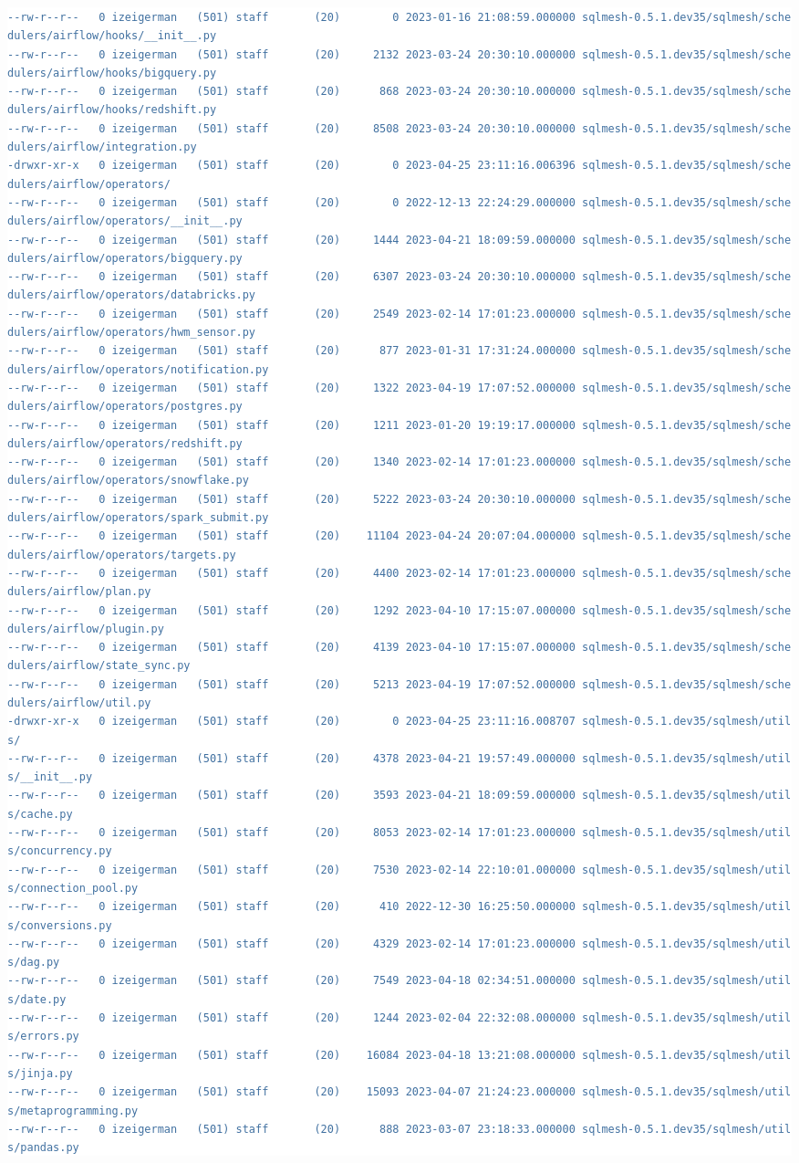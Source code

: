 ```diff
--rw-r--r--   0 izeigerman   (501) staff       (20)        0 2023-01-16 21:08:59.000000 sqlmesh-0.5.1.dev35/sqlmesh/schedulers/airflow/hooks/__init__.py
--rw-r--r--   0 izeigerman   (501) staff       (20)     2132 2023-03-24 20:30:10.000000 sqlmesh-0.5.1.dev35/sqlmesh/schedulers/airflow/hooks/bigquery.py
--rw-r--r--   0 izeigerman   (501) staff       (20)      868 2023-03-24 20:30:10.000000 sqlmesh-0.5.1.dev35/sqlmesh/schedulers/airflow/hooks/redshift.py
--rw-r--r--   0 izeigerman   (501) staff       (20)     8508 2023-03-24 20:30:10.000000 sqlmesh-0.5.1.dev35/sqlmesh/schedulers/airflow/integration.py
-drwxr-xr-x   0 izeigerman   (501) staff       (20)        0 2023-04-25 23:11:16.006396 sqlmesh-0.5.1.dev35/sqlmesh/schedulers/airflow/operators/
--rw-r--r--   0 izeigerman   (501) staff       (20)        0 2022-12-13 22:24:29.000000 sqlmesh-0.5.1.dev35/sqlmesh/schedulers/airflow/operators/__init__.py
--rw-r--r--   0 izeigerman   (501) staff       (20)     1444 2023-04-21 18:09:59.000000 sqlmesh-0.5.1.dev35/sqlmesh/schedulers/airflow/operators/bigquery.py
--rw-r--r--   0 izeigerman   (501) staff       (20)     6307 2023-03-24 20:30:10.000000 sqlmesh-0.5.1.dev35/sqlmesh/schedulers/airflow/operators/databricks.py
--rw-r--r--   0 izeigerman   (501) staff       (20)     2549 2023-02-14 17:01:23.000000 sqlmesh-0.5.1.dev35/sqlmesh/schedulers/airflow/operators/hwm_sensor.py
--rw-r--r--   0 izeigerman   (501) staff       (20)      877 2023-01-31 17:31:24.000000 sqlmesh-0.5.1.dev35/sqlmesh/schedulers/airflow/operators/notification.py
--rw-r--r--   0 izeigerman   (501) staff       (20)     1322 2023-04-19 17:07:52.000000 sqlmesh-0.5.1.dev35/sqlmesh/schedulers/airflow/operators/postgres.py
--rw-r--r--   0 izeigerman   (501) staff       (20)     1211 2023-01-20 19:19:17.000000 sqlmesh-0.5.1.dev35/sqlmesh/schedulers/airflow/operators/redshift.py
--rw-r--r--   0 izeigerman   (501) staff       (20)     1340 2023-02-14 17:01:23.000000 sqlmesh-0.5.1.dev35/sqlmesh/schedulers/airflow/operators/snowflake.py
--rw-r--r--   0 izeigerman   (501) staff       (20)     5222 2023-03-24 20:30:10.000000 sqlmesh-0.5.1.dev35/sqlmesh/schedulers/airflow/operators/spark_submit.py
--rw-r--r--   0 izeigerman   (501) staff       (20)    11104 2023-04-24 20:07:04.000000 sqlmesh-0.5.1.dev35/sqlmesh/schedulers/airflow/operators/targets.py
--rw-r--r--   0 izeigerman   (501) staff       (20)     4400 2023-02-14 17:01:23.000000 sqlmesh-0.5.1.dev35/sqlmesh/schedulers/airflow/plan.py
--rw-r--r--   0 izeigerman   (501) staff       (20)     1292 2023-04-10 17:15:07.000000 sqlmesh-0.5.1.dev35/sqlmesh/schedulers/airflow/plugin.py
--rw-r--r--   0 izeigerman   (501) staff       (20)     4139 2023-04-10 17:15:07.000000 sqlmesh-0.5.1.dev35/sqlmesh/schedulers/airflow/state_sync.py
--rw-r--r--   0 izeigerman   (501) staff       (20)     5213 2023-04-19 17:07:52.000000 sqlmesh-0.5.1.dev35/sqlmesh/schedulers/airflow/util.py
-drwxr-xr-x   0 izeigerman   (501) staff       (20)        0 2023-04-25 23:11:16.008707 sqlmesh-0.5.1.dev35/sqlmesh/utils/
--rw-r--r--   0 izeigerman   (501) staff       (20)     4378 2023-04-21 19:57:49.000000 sqlmesh-0.5.1.dev35/sqlmesh/utils/__init__.py
--rw-r--r--   0 izeigerman   (501) staff       (20)     3593 2023-04-21 18:09:59.000000 sqlmesh-0.5.1.dev35/sqlmesh/utils/cache.py
--rw-r--r--   0 izeigerman   (501) staff       (20)     8053 2023-02-14 17:01:23.000000 sqlmesh-0.5.1.dev35/sqlmesh/utils/concurrency.py
--rw-r--r--   0 izeigerman   (501) staff       (20)     7530 2023-02-14 22:10:01.000000 sqlmesh-0.5.1.dev35/sqlmesh/utils/connection_pool.py
--rw-r--r--   0 izeigerman   (501) staff       (20)      410 2022-12-30 16:25:50.000000 sqlmesh-0.5.1.dev35/sqlmesh/utils/conversions.py
--rw-r--r--   0 izeigerman   (501) staff       (20)     4329 2023-02-14 17:01:23.000000 sqlmesh-0.5.1.dev35/sqlmesh/utils/dag.py
--rw-r--r--   0 izeigerman   (501) staff       (20)     7549 2023-04-18 02:34:51.000000 sqlmesh-0.5.1.dev35/sqlmesh/utils/date.py
--rw-r--r--   0 izeigerman   (501) staff       (20)     1244 2023-02-04 22:32:08.000000 sqlmesh-0.5.1.dev35/sqlmesh/utils/errors.py
--rw-r--r--   0 izeigerman   (501) staff       (20)    16084 2023-04-18 13:21:08.000000 sqlmesh-0.5.1.dev35/sqlmesh/utils/jinja.py
--rw-r--r--   0 izeigerman   (501) staff       (20)    15093 2023-04-07 21:24:23.000000 sqlmesh-0.5.1.dev35/sqlmesh/utils/metaprogramming.py
--rw-r--r--   0 izeigerman   (501) staff       (20)      888 2023-03-07 23:18:33.000000 sqlmesh-0.5.1.dev35/sqlmesh/utils/pandas.py
```